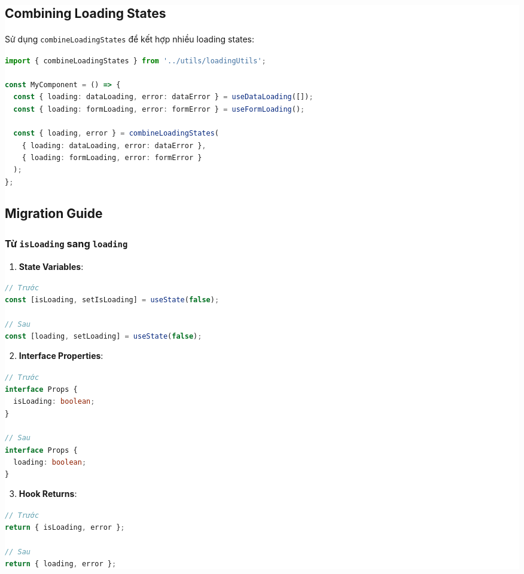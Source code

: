 ## Combining Loading States

Sử dụng `combineLoadingStates` để kết hợp nhiều loading states:

```typescript
import { combineLoadingStates } from '../utils/loadingUtils';

const MyComponent = () => {
  const { loading: dataLoading, error: dataError } = useDataLoading([]);
  const { loading: formLoading, error: formError } = useFormLoading();
  
  const { loading, error } = combineLoadingStates(
    { loading: dataLoading, error: dataError },
    { loading: formLoading, error: formError }
  );
};
```

## Migration Guide

### Từ `isLoading` sang `loading`

1. **State Variables**:
```typescript
// Trước
const [isLoading, setIsLoading] = useState(false);

// Sau
const [loading, setLoading] = useState(false);
```

2. **Interface Properties**:
```typescript
// Trước
interface Props {
  isLoading: boolean;
}

// Sau
interface Props {
  loading: boolean;
}
```

3. **Hook Returns**:
```typescript
// Trước
return { isLoading, error };

// Sau
return { loading, error };
```

